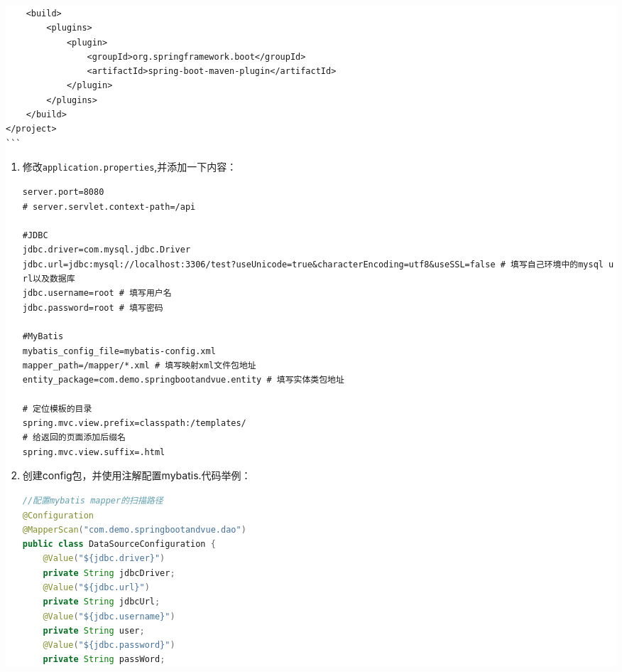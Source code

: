         <build>
            <plugins>
                <plugin>
                    <groupId>org.springframework.boot</groupId>
                    <artifactId>spring-boot-maven-plugin</artifactId>
                </plugin>
            </plugins>
        </build>
    </project>
    ```

1. 修改`application.properties`,并添加一下内容：

    ```properties
    server.port=8080
    # server.servlet.context-path=/api

    #JDBC
    jdbc.driver=com.mysql.jdbc.Driver
    jdbc.url=jdbc:mysql://localhost:3306/test?useUnicode=true&characterEncoding=utf8&useSSL=false # 填写自己环境中的mysql url以及数据库
    jdbc.username=root # 填写用户名
    jdbc.password=root # 填写密码

    #MyBatis
    mybatis_config_file=mybatis-config.xml
    mapper_path=/mapper/*.xml # 填写映射xml文件包地址
    entity_package=com.demo.springbootandvue.entity # 填写实体类包地址

    # 定位模板的目录
    spring.mvc.view.prefix=classpath:/templates/
    # 给返回的页面添加后缀名
    spring.mvc.view.suffix=.html
    ```

1. 创建config包，并使用注解配置mybatis.代码举例：

    ```java
    //配置mybatis mapper的扫描路径
    @Configuration
    @MapperScan("com.demo.springbootandvue.dao")
    public class DataSourceConfiguration {
        @Value("${jdbc.driver}")
        private String jdbcDriver;
        @Value("${jdbc.url}")
        private String jdbcUrl;
        @Value("${jdbc.username}")
        private String user;
        @Value("${jdbc.password}")
        private String passWord;

